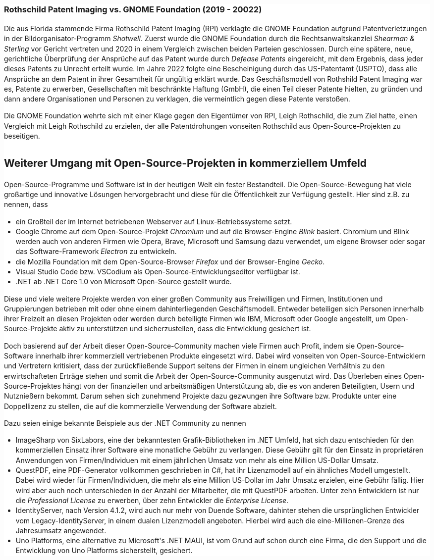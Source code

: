 ### Rothschild Patent Imaging vs. GNOME Foundation (2019 - 20022)

Die aus Florida stammende Firma Rothschild Patent Imaging (RPI) verklagte die GNOME Foundation aufgrund Patentverletzungen in der Bildorganisator-Programm *Shotwell*. Zuerst wurde die GNOME Foundation durch die Rechtsanwaltskanzlei *Shearman & Sterling* vor Gericht vertreten und 2020 in einem Vergleich zwischen beiden Parteien geschlossen. Durch eine spätere, neue, gerichtliche Überprüfung der Ansprüche auf das Patent wurde durch *Defease Patents* eingereicht, mit dem Ergebnis, dass jeder dieses Patents zu Unrecht erteilt wurde. Im Jahre 2022 folgte eine Bescheinigung durch das US-Patentamt (USPTO), dass alle Ansprüche an dem Patent in ihrer Gesamtheit für ungültig erklärt wurde. Das Geschäftsmodell von Rothshild Patent Imaging war es, Patente zu erwerben, Gesellschaften mit beschränkte Haftung (GmbH), die einen Teil dieser Patente hielten, zu gründen und dann andere Organisationen und Personen zu verklagen, die vermeintlich gegen diese Patente verstoßen.

Die GNOME Foundation wehrte sich mit einer Klage gegen den Eigentümer von RPI, Leigh Rothschild, die zum Ziel hatte, einen Vergleich mit Leigh Rothschild zu erzielen, der alle Patentdrohungen vonseiten Rothschild aus Open-Source-Projekten zu beseitigen.

## Weiterer Umgang mit Open-Source-Projekten in kommerziellem Umfeld

Open-Source-Programme und Software ist in der heutigen Welt ein fester Bestandteil. Die Open-Source-Bewegung hat viele großartige und innovative Lösungen hervorgebracht und diese für die Öffentlichkeit zur Verfügung gestellt. Hier sind z.B. zu nennen, dass

- ein Großteil der im Internet betriebenen Webserver auf Linux-Betriebssysteme setzt.
- Google Chrome auf dem Open-Source-Projekt *Chromium* und auf die Browser-Engine *Blink* basiert. Chromium und Blink werden auch von anderen Firmen wie Opera, Brave, Microsoft und Samsung dazu verwendet, um eigene Browser oder sogar das Software-Framework *Electron* zu entwickeln.
- die Mozilla Foundation mit dem Open-Source-Browser *Firefox* und der Browser-Engine *Gecko*.
- Visual Studio Code bzw. VSCodium als Open-Source-Entwicklungseditor verfügbar ist.
- .NET ab .NET Core 1.0 von Microsoft Open-Source gestellt wurde.

Diese und viele weitere Projekte werden von einer großen Community aus Freiwilligen und Firmen, Institutionen und Gruppierungen betrieben mit oder ohne einem dahinterliegenden Geschäftsmodell. Entweder beteiligen sich Personen innerhalb ihrer Freizeit an diesen Projekten oder werden durch beteiligte Firmen wie IBM, Microsoft oder Google angestellt, um Open-Source-Projekte aktiv zu unterstützen und sicherzustellen, dass die Entwicklung gesichert ist.

Doch basierend auf der Arbeit dieser Open-Source-Community machen viele Firmen auch Profit, indem sie Open-Source-Software innerhalb ihrer kommerziell vertriebenen Produkte eingesetzt wird. Dabei wird vonseiten von Open-Source-Entwicklern und Vertretern kritisiert, dass der zurückfließende Support seitens der Firmen in einem ungleichen Verhältnis zu den erwirtschafteten Erträge stehen und somit die Arbeit der Open-Source-Community ausgenutzt wird. Das Überleben eines Open-Source-Projektes hängt von der finanziellen und arbeitsmäßigen Unterstützung ab, die es von anderen Beteiligten, Usern und Nutznießern bekommt. Darum sehen sich zunehmend Projekte dazu gezwungen ihre Software bzw. Produkte unter eine Doppellizenz zu stellen, die auf die kommerzielle Verwendung der Software abzielt.

Dazu seien einige bekannte Beispiele aus der .NET Community zu nennen

- ImageSharp von SixLabors, eine der bekanntesten Grafik-Bibliotheken im .NET Umfeld, hat sich dazu entschieden für den kommerziellen Einsatz ihrer Software eine monatliche Gebühr zu verlangen. Diese Gebühr gilt für den Einsatz in proprietären Anwendungen von Firmen/Individuen mit einem jährlichen Umsatz von mehr als eine Million US-Dollar Umsatz.
- QuestPDF, eine PDF-Generator vollkommen geschrieben in C\#, hat ihr Lizenzmodell auf ein ähnliches Modell umgestellt. Dabei wird wieder für Firmen/Individuen, die mehr als eine Million US-Dollar im Jahr Umsatz erzielen, eine Gebühr fällig. Hier wird aber auch noch unterschieden in der Anzahl der Mitarbeiter, die mit QuestPDF arbeiten. Unter zehn Entwicklern ist nur die *Professional License* zu erwerben, über zehn Entwickler die *Enterprise License*.
- IdentityServer, nach Version 4.1.2, wird auch nur mehr von Duende Software, dahinter stehen die ursprünglichen Entwickler vom Legacy-IdentityServer, in einem dualen Lizenzmodell angeboten. Hierbei wird auch die eine-Millionen-Grenze des Jahresumsatz angewendet.
- Uno Platforms, eine alternative zu Microsoft's .NET MAUI, ist vom Grund auf schon durch eine Firma, die den Support und die Entwicklung von Uno Platforms sicherstellt, gesichert.